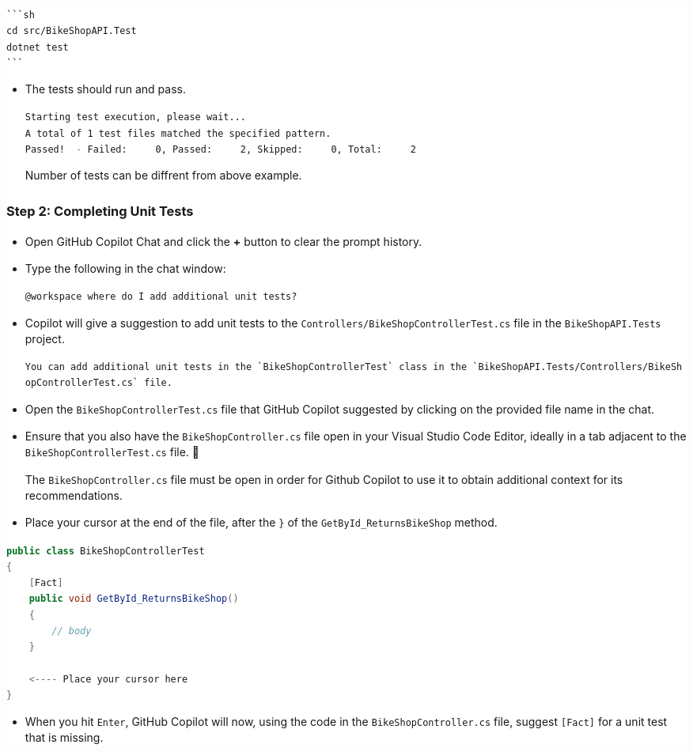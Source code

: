     ```sh
    cd src/BikeShopAPI.Test
    dotnet test
    ```

- The tests should run and pass.

    ```sh
    Starting test execution, please wait...
    A total of 1 test files matched the specified pattern.
    Passed!  - Failed:     0, Passed:     2, Skipped:     0, Total:     2
    ```

    Number of tests can be diffrent from above example.

### Step 2: Completing Unit Tests

- Open GitHub Copilot Chat and click the **+** button to clear the prompt history.

- Type the following in the chat window:

    ```text
    @workspace where do I add additional unit tests?
    ```

- Copilot will give a suggestion to add unit tests to the `Controllers/BikeShopControllerTest.cs` file in the `BikeShopAPI.Tests` project.

    ```text
    You can add additional unit tests in the `BikeShopControllerTest` class in the `BikeShopAPI.Tests/Controllers/BikeShopControllerTest.cs` file.
    ```

- Open the `BikeShopControllerTest.cs` file that GitHub Copilot suggested by clicking on the provided file name in the chat.
- Ensure that you also have the `BikeShopController.cs` file open in your Visual Studio Code Editor, ideally in a tab adjacent to the `BikeShopControllerTest.cs` file. 🚀

    The `BikeShopController.cs` file must be open in order for Github Copilot to use it to obtain additional context for its recommendations.

- Place your cursor at the end of the file, after the `}` of the `GetById_ReturnsBikeShop` method.

```csharp
public class BikeShopControllerTest
{
    [Fact]
    public void GetById_ReturnsBikeShop()
    {
        // body
    }

    <---- Place your cursor here
}
```

- When you hit `Enter`, GitHub Copilot will now, using the code in the `BikeShopController.cs` file, suggest `[Fact]` for a unit test that is missing.
